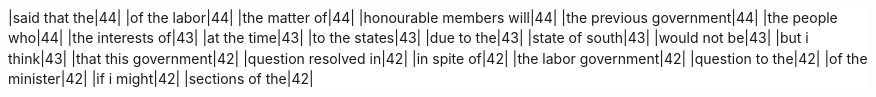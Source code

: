 |said that the|44|
|of the labor|44|
|the matter of|44|
|honourable members will|44|
|the previous government|44|
|the people who|44|
|the interests of|43|
|at the time|43|
|to the states|43|
|due to the|43|
|state of south|43|
|would not be|43|
|but i think|43|
|that this government|42|
|question resolved in|42|
|in spite of|42|
|the labor government|42|
|question to the|42|
|of the minister|42|
|if i might|42|
|sections of the|42|

